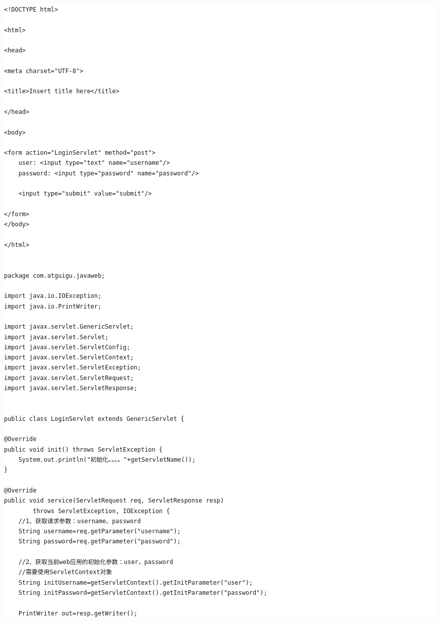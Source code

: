 	<!DOCTYPE html>

	<html>

	<head>

	<meta charset="UTF-8">

	<title>Insert title here</title>

	</head>

	<body>

	<form action="LoginServlet" method="post">
		user: <input type="text" name="username"/>
		password: <input type="password" name="password"/>
		
		<input type="submit" value="submit"/>
		
	</form>
	</body>
	
	</html>


	package com.atguigu.javaweb;

	import java.io.IOException;
	import java.io.PrintWriter;
	
	import javax.servlet.GenericServlet;
	import javax.servlet.Servlet;
	import javax.servlet.ServletConfig;
	import javax.servlet.ServletContext;
	import javax.servlet.ServletException;
	import javax.servlet.ServletRequest;
	import javax.servlet.ServletResponse;


	public class LoginServlet extends GenericServlet {

	@Override
	public void init() throws ServletException {
		System.out.println("初始化。。。。"+getServletName());
	}
	
	@Override
	public void service(ServletRequest req, ServletResponse resp)
			throws ServletException, IOException {
		//1、获取请求参数：username、password
		String username=req.getParameter("username");
		String password=req.getParameter("password");
		
		//2、获取当前web应用的初始化参数：user，password
		//需要使用ServletContext对象
		String initUsername=getServletContext().getInitParameter("user");
		String initPassword=getServletContext().getInitParameter("password");
		
		PrintWriter out=resp.getWriter();
	